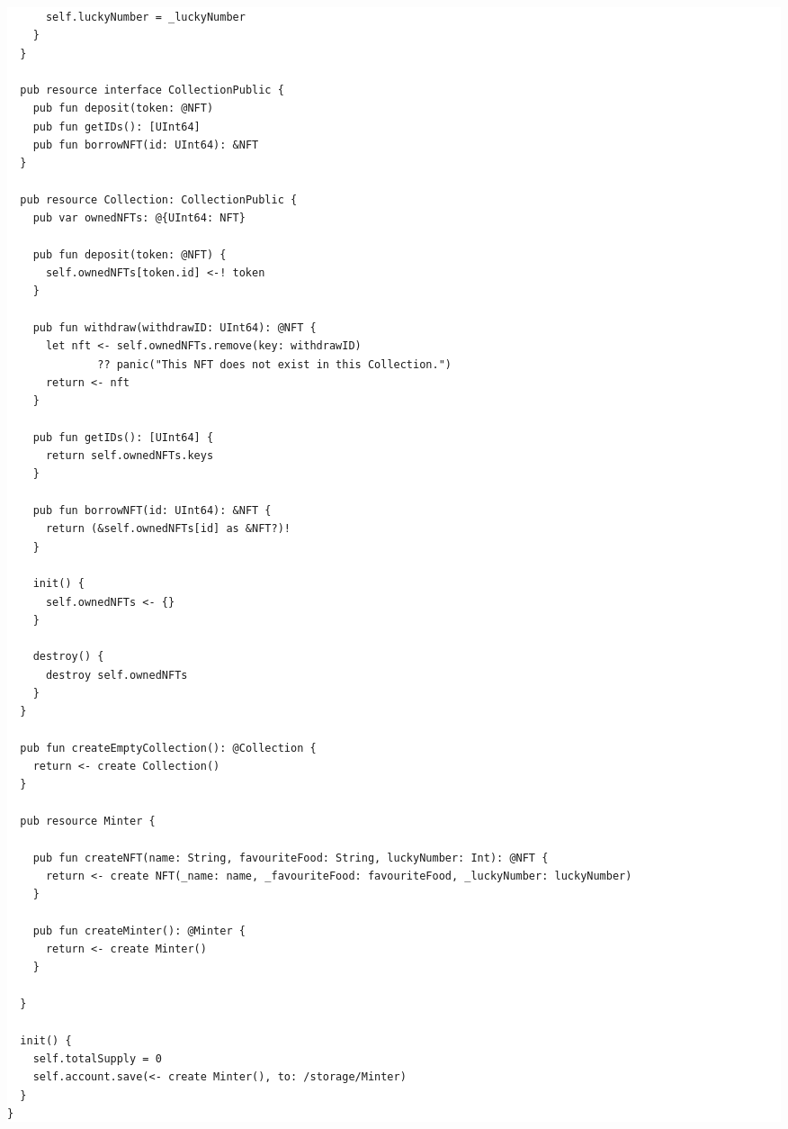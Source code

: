 ```cadence
      self.luckyNumber = _luckyNumber
    }
  }

  pub resource interface CollectionPublic {
    pub fun deposit(token: @NFT)
    pub fun getIDs(): [UInt64]
    pub fun borrowNFT(id: UInt64): &NFT
  }

  pub resource Collection: CollectionPublic {
    pub var ownedNFTs: @{UInt64: NFT}

    pub fun deposit(token: @NFT) {
      self.ownedNFTs[token.id] <-! token
    }

    pub fun withdraw(withdrawID: UInt64): @NFT {
      let nft <- self.ownedNFTs.remove(key: withdrawID)
              ?? panic("This NFT does not exist in this Collection.")
      return <- nft
    }

    pub fun getIDs(): [UInt64] {
      return self.ownedNFTs.keys
    }

    pub fun borrowNFT(id: UInt64): &NFT {
      return (&self.ownedNFTs[id] as &NFT?)!
    }

    init() {
      self.ownedNFTs <- {}
    }

    destroy() {
      destroy self.ownedNFTs
    }
  }

  pub fun createEmptyCollection(): @Collection {
    return <- create Collection()
  }

  pub resource Minter {

    pub fun createNFT(name: String, favouriteFood: String, luckyNumber: Int): @NFT {
      return <- create NFT(_name: name, _favouriteFood: favouriteFood, _luckyNumber: luckyNumber)
    }

    pub fun createMinter(): @Minter {
      return <- create Minter()
    }

  }

  init() {
    self.totalSupply = 0
    self.account.save(<- create Minter(), to: /storage/Minter)
  }
}
```
